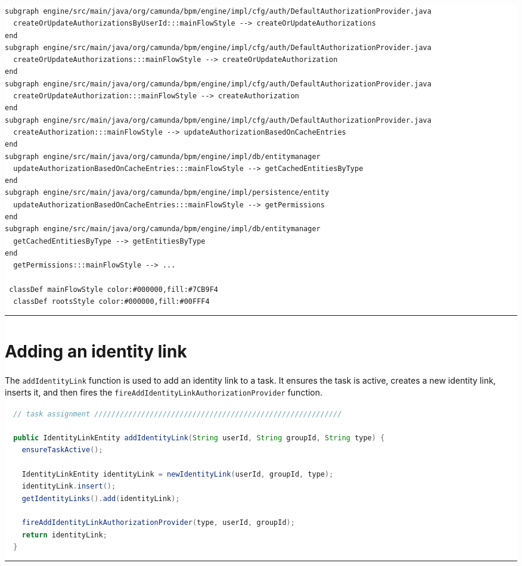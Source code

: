 ```mermaid
subgraph engine/src/main/java/org/camunda/bpm/engine/impl/cfg/auth/DefaultAuthorizationProvider.java
  createOrUpdateAuthorizationsByUserId:::mainFlowStyle --> createOrUpdateAuthorizations
end
subgraph engine/src/main/java/org/camunda/bpm/engine/impl/cfg/auth/DefaultAuthorizationProvider.java
  createOrUpdateAuthorizations:::mainFlowStyle --> createOrUpdateAuthorization
end
subgraph engine/src/main/java/org/camunda/bpm/engine/impl/cfg/auth/DefaultAuthorizationProvider.java
  createOrUpdateAuthorization:::mainFlowStyle --> createAuthorization
end
subgraph engine/src/main/java/org/camunda/bpm/engine/impl/cfg/auth/DefaultAuthorizationProvider.java
  createAuthorization:::mainFlowStyle --> updateAuthorizationBasedOnCacheEntries
end
subgraph engine/src/main/java/org/camunda/bpm/engine/impl/db/entitymanager
  updateAuthorizationBasedOnCacheEntries:::mainFlowStyle --> getCachedEntitiesByType
end
subgraph engine/src/main/java/org/camunda/bpm/engine/impl/persistence/entity
  updateAuthorizationBasedOnCacheEntries:::mainFlowStyle --> getPermissions
end
subgraph engine/src/main/java/org/camunda/bpm/engine/impl/db/entitymanager
  getCachedEntitiesByType --> getEntitiesByType
end
  getPermissions:::mainFlowStyle --> ...

 classDef mainFlowStyle color:#000000,fill:#7CB9F4
  classDef rootsStyle color:#000000,fill:#00FFF4
```

<SwmSnippet path="/engine/src/main/java/org/camunda/bpm/engine/impl/persistence/entity/TaskEntity.java" line="726">

---

# Adding an identity link

The `addIdentityLink` function is used to add an identity link to a task. It ensures the task is active, creates a new identity link, inserts it, and then fires the `fireAddIdentityLinkAuthorizationProvider` function.

```java
  // task assignment //////////////////////////////////////////////////////////

  public IdentityLinkEntity addIdentityLink(String userId, String groupId, String type) {
    ensureTaskActive();

    IdentityLinkEntity identityLink = newIdentityLink(userId, groupId, type);
    identityLink.insert();
    getIdentityLinks().add(identityLink);

    fireAddIdentityLinkAuthorizationProvider(type, userId, groupId);
    return identityLink;
  }
```

---